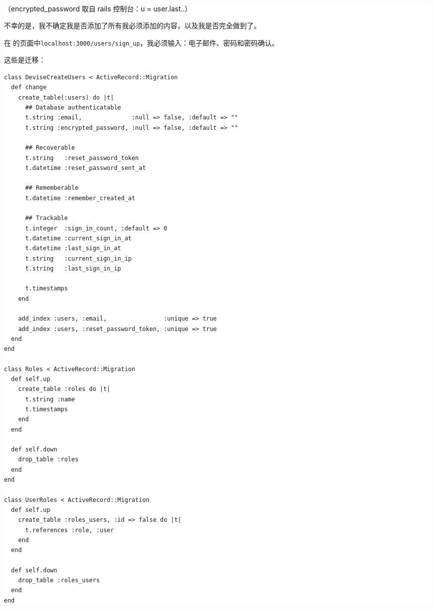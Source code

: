 （encrypted_pa​​ssword 取自 rails 控制台：u = user.last..）

不幸的是，我不确定我是否添加了所有我必须添加的内容，以及我是否完全做到了。

在 的页面中`localhost:3000/users/sign_up`，我必须输入：电子邮件、密码和密码确认。

这些是迁移：

```
class DeviseCreateUsers < ActiveRecord::Migration
  def change
    create_table(:users) do |t|
      ## Database authenticatable
      t.string :email,              :null => false, :default => ""
      t.string :encrypted_password, :null => false, :default => ""

      ## Recoverable
      t.string   :reset_password_token
      t.datetime :reset_password_sent_at

      ## Rememberable
      t.datetime :remember_created_at

      ## Trackable
      t.integer  :sign_in_count, :default => 0
      t.datetime :current_sign_in_at
      t.datetime :last_sign_in_at
      t.string   :current_sign_in_ip
      t.string   :last_sign_in_ip

      t.timestamps
    end

    add_index :users, :email,                :unique => true
    add_index :users, :reset_password_token, :unique => true
  end
end

class Roles < ActiveRecord::Migration
  def self.up
    create_table :roles do |t|
      t.string :name
      t.timestamps
    end
  end

  def self.down
    drop_table :roles
  end
end

class UserRoles < ActiveRecord::Migration
  def self.up
    create_table :roles_users, :id => false do |t|
      t.references :role, :user
    end
  end

  def self.down
    drop_table :roles_users
  end
end 
```
